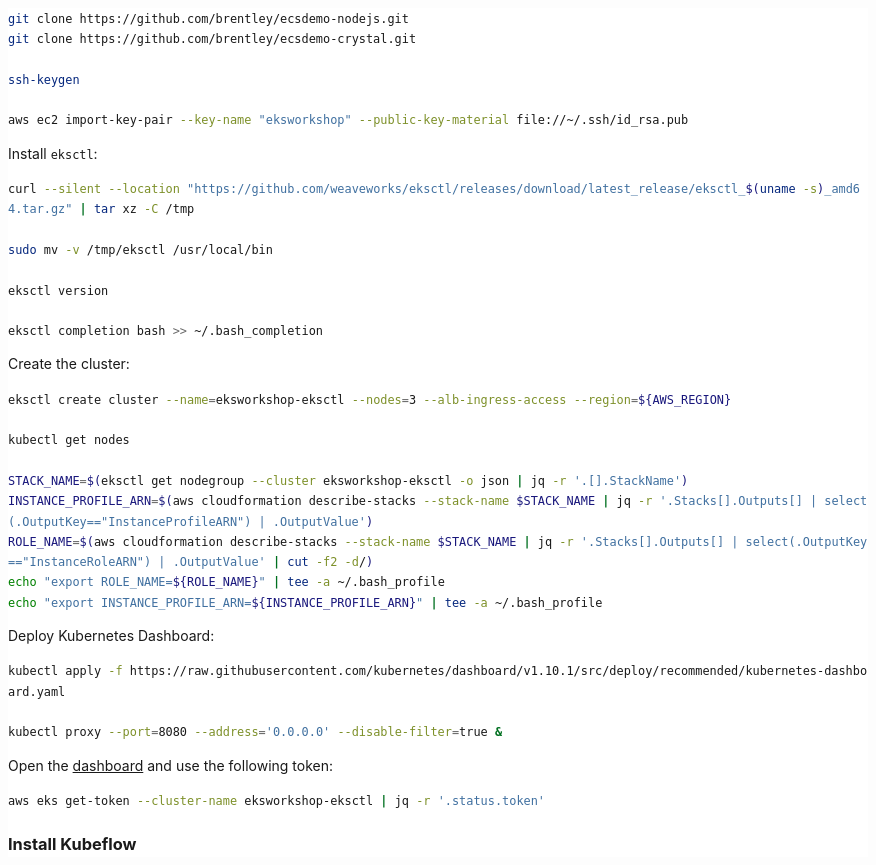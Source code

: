 ```bash
git clone https://github.com/brentley/ecsdemo-nodejs.git
git clone https://github.com/brentley/ecsdemo-crystal.git

ssh-keygen

aws ec2 import-key-pair --key-name "eksworkshop" --public-key-material file://~/.ssh/id_rsa.pub
```

Install `eksctl`:

```bash
curl --silent --location "https://github.com/weaveworks/eksctl/releases/download/latest_release/eksctl_$(uname -s)_amd64.tar.gz" | tar xz -C /tmp

sudo mv -v /tmp/eksctl /usr/local/bin

eksctl version

eksctl completion bash >> ~/.bash_completion
```

Create the cluster:

```bash
eksctl create cluster --name=eksworkshop-eksctl --nodes=3 --alb-ingress-access --region=${AWS_REGION}

kubectl get nodes

STACK_NAME=$(eksctl get nodegroup --cluster eksworkshop-eksctl -o json | jq -r '.[].StackName')
INSTANCE_PROFILE_ARN=$(aws cloudformation describe-stacks --stack-name $STACK_NAME | jq -r '.Stacks[].Outputs[] | select(.OutputKey=="InstanceProfileARN") | .OutputValue')
ROLE_NAME=$(aws cloudformation describe-stacks --stack-name $STACK_NAME | jq -r '.Stacks[].Outputs[] | select(.OutputKey=="InstanceRoleARN") | .OutputValue' | cut -f2 -d/)
echo "export ROLE_NAME=${ROLE_NAME}" | tee -a ~/.bash_profile
echo "export INSTANCE_PROFILE_ARN=${INSTANCE_PROFILE_ARN}" | tee -a ~/.bash_profile
```

Deploy Kubernetes Dashboard:

```bash
kubectl apply -f https://raw.githubusercontent.com/kubernetes/dashboard/v1.10.1/src/deploy/recommended/kubernetes-dashboard.yaml

kubectl proxy --port=8080 --address='0.0.0.0' --disable-filter=true &
```

Open the [dashboard](https://4b1e4141dc5a42d59e9c442700408d43.vfs.cloud9.us-west-2.amazonaws.com/api/v1/namespaces/kube-system/services/https:kubernetes-dashboard:/proxy/) and use the following token:

```bash
aws eks get-token --cluster-name eksworkshop-eksctl | jq -r '.status.token'
```

### Install Kubeflow
